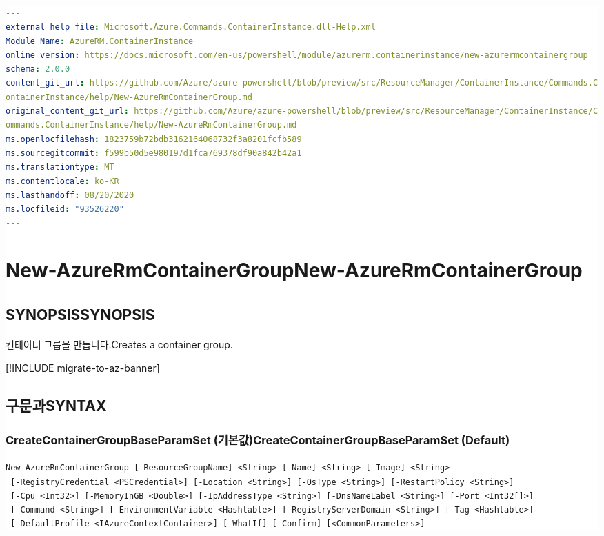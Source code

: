 ```yaml
---
external help file: Microsoft.Azure.Commands.ContainerInstance.dll-Help.xml
Module Name: AzureRM.ContainerInstance
online version: https://docs.microsoft.com/en-us/powershell/module/azurerm.containerinstance/new-azurermcontainergroup
schema: 2.0.0
content_git_url: https://github.com/Azure/azure-powershell/blob/preview/src/ResourceManager/ContainerInstance/Commands.ContainerInstance/help/New-AzureRmContainerGroup.md
original_content_git_url: https://github.com/Azure/azure-powershell/blob/preview/src/ResourceManager/ContainerInstance/Commands.ContainerInstance/help/New-AzureRmContainerGroup.md
ms.openlocfilehash: 1823759b72bdb3162164068732f3a8201fcfb589
ms.sourcegitcommit: f599b50d5e980197d1fca769378df90a842b42a1
ms.translationtype: MT
ms.contentlocale: ko-KR
ms.lasthandoff: 08/20/2020
ms.locfileid: "93526220"
---
```

# <span data-ttu-id="41474-101">New-AzureRmContainerGroup</span><span class="sxs-lookup"><span data-stu-id="41474-101">New-AzureRmContainerGroup</span></span>

## <span data-ttu-id="41474-102">SYNOPSIS</span><span class="sxs-lookup"><span data-stu-id="41474-102">SYNOPSIS</span></span>
<span data-ttu-id="41474-103">컨테이너 그룹을 만듭니다.</span><span class="sxs-lookup"><span data-stu-id="41474-103">Creates a container group.</span></span>

[!INCLUDE [migrate-to-az-banner](../../includes/migrate-to-az-banner.md)]

## <span data-ttu-id="41474-104">구문과</span><span class="sxs-lookup"><span data-stu-id="41474-104">SYNTAX</span></span>

### <span data-ttu-id="41474-105">CreateContainerGroupBaseParamSet (기본값)</span><span class="sxs-lookup"><span data-stu-id="41474-105">CreateContainerGroupBaseParamSet (Default)</span></span>
```
New-AzureRmContainerGroup [-ResourceGroupName] <String> [-Name] <String> [-Image] <String>
 [-RegistryCredential <PSCredential>] [-Location <String>] [-OsType <String>] [-RestartPolicy <String>]
 [-Cpu <Int32>] [-MemoryInGB <Double>] [-IpAddressType <String>] [-DnsNameLabel <String>] [-Port <Int32[]>]
 [-Command <String>] [-EnvironmentVariable <Hashtable>] [-RegistryServerDomain <String>] [-Tag <Hashtable>]
 [-DefaultProfile <IAzureContextContainer>] [-WhatIf] [-Confirm] [<CommonParameters>]
```
